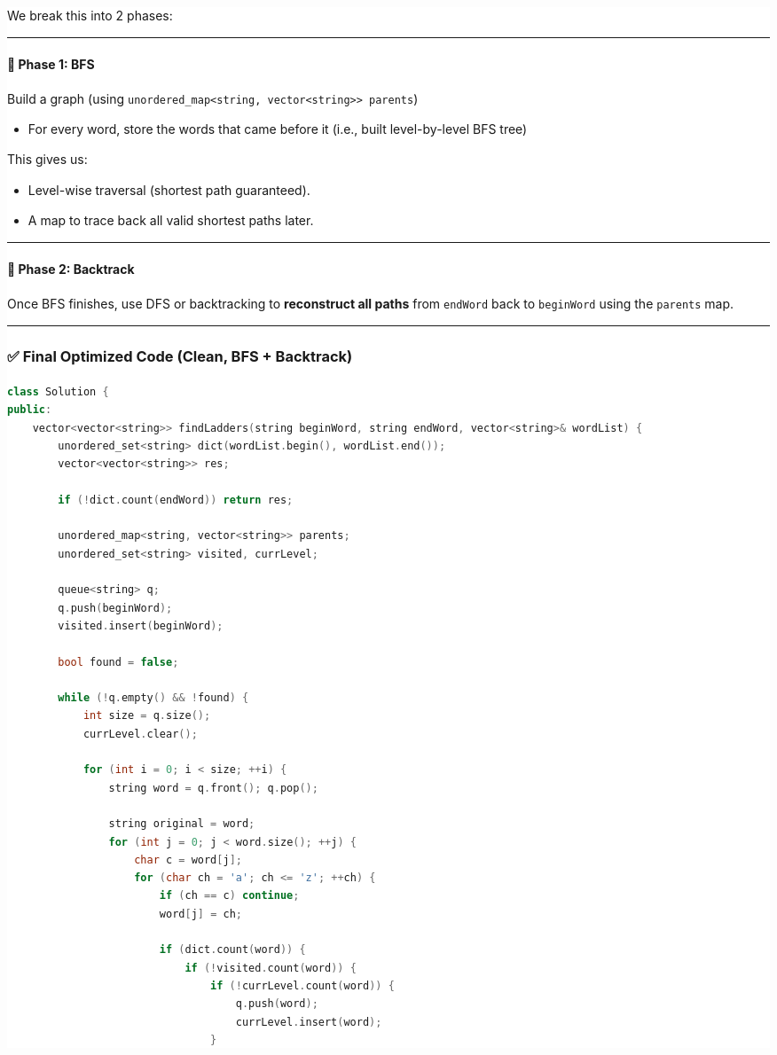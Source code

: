 We break this into 2 phases:

---

#### 🔹 Phase 1: BFS

Build a graph (using `unordered_map<string, vector<string>> parents`)

- For every word, store the words that came before it (i.e., built level-by-level BFS tree)
    

This gives us:

- Level-wise traversal (shortest path guaranteed).
    
- A map to trace back all valid shortest paths later.
    

---

#### 🔹 Phase 2: Backtrack

Once BFS finishes, use DFS or backtracking to **reconstruct all paths** from `endWord` back to `beginWord` using the `parents` map.

---

### ✅ Final Optimized Code (Clean, BFS + Backtrack)

```cpp
class Solution {
public:
    vector<vector<string>> findLadders(string beginWord, string endWord, vector<string>& wordList) {
        unordered_set<string> dict(wordList.begin(), wordList.end());
        vector<vector<string>> res;

        if (!dict.count(endWord)) return res;

        unordered_map<string, vector<string>> parents;
        unordered_set<string> visited, currLevel;

        queue<string> q;
        q.push(beginWord);
        visited.insert(beginWord);

        bool found = false;

        while (!q.empty() && !found) {
            int size = q.size();
            currLevel.clear();

            for (int i = 0; i < size; ++i) {
                string word = q.front(); q.pop();

                string original = word;
                for (int j = 0; j < word.size(); ++j) {
                    char c = word[j];
                    for (char ch = 'a'; ch <= 'z'; ++ch) {
                        if (ch == c) continue;
                        word[j] = ch;

                        if (dict.count(word)) {
                            if (!visited.count(word)) {
                                if (!currLevel.count(word)) {
                                    q.push(word);
                                    currLevel.insert(word);
                                }
```